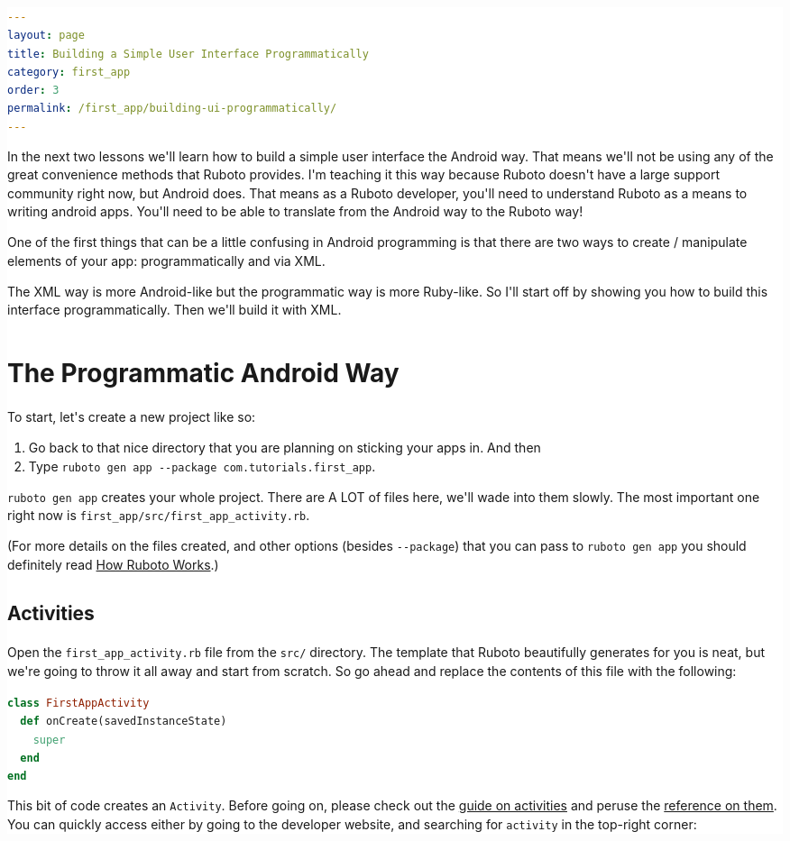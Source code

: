 ```yaml
---
layout: page
title: Building a Simple User Interface Programmatically
category: first_app
order: 3
permalink: /first_app/building-ui-programmatically/
---
```


In the next two lessons we'll learn how to build a simple user interface the Android way.
That means we'll not be using any of the great convenience methods that Ruboto
provides. I'm teaching it this way because Ruboto doesn't have a large support community
right now, but Android does. That means as a Ruboto developer, you'll need to understand
Ruboto as a means to writing android apps. You'll need to be able to translate from
the Android way to the Ruboto way!

One of the first things that can be a little confusing in Android programming is that
there are two ways to create / manipulate elements of your app: programmatically and via XML.

The XML way is more Android-like but the programmatic way is more Ruby-like. So I'll
start off by showing you how to build this interface programmatically. Then we'll build it with XML.

# The Programmatic Android Way

To start, let's create a new project like so:

1. Go back to that nice directory that you are planning on sticking your apps in. And then
2. Type `ruboto gen app --package com.tutorials.first_app`.

`ruboto gen app` creates your whole project. There are A LOT of files here, we'll wade into them slowly. The most important one right now is `first_app/src/first_app_activity.rb`.

(For more details on the files created, and other options (besides `--package`) that you can pass to `ruboto gen app` you should definitely read [How Ruboto Works](https://github.com/ruboto/ruboto/wiki/How-Ruboto-Works).)

## Activities

Open the `first_app_activity.rb` file from the `src/` directory. The template
that Ruboto beautifully generates for you is neat, but we're going to throw it
all away and start from scratch. So go ahead and replace the contents of this file
with the following:

```ruby
class FirstAppActivity
  def onCreate(savedInstanceState)
    super
  end
end
```

This bit of code creates an `Activity`. Before going on, please check out the [guide on activities](https://developer.android.com/guide/components/activities.html) and peruse the [reference on them](https://developer.android.com/reference/android/app/Activity.html). You can quickly access either by going to the developer website, and searching for `activity` in the top-right corner:
